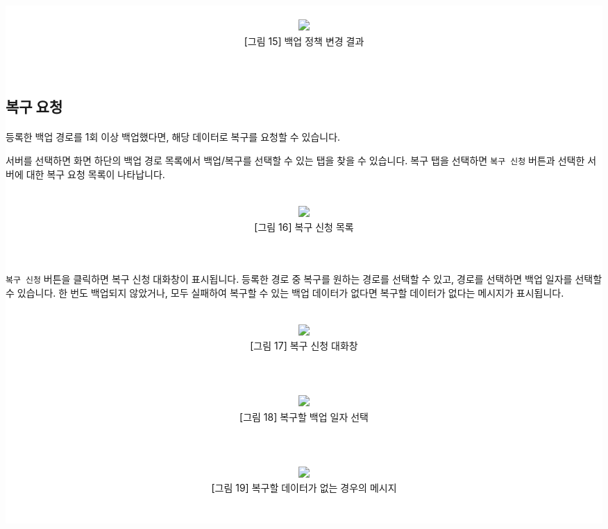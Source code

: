 <br>
<center>
<img src="http://static.toastoven.net/prod_backup/getting_started/backup_15.png"/>
<br>
[그림 15] 백업 정책 변경 결과
</center>
<br>
<br>

## 복구 요청 
등록한 백업 경로를 1회 이상 백업했다면, 해당 데이터로 복구를 요청할 수 있습니다. 

서버를 선택하면 화면 하단의 백업 경로 목록에서 백업/복구를 선택할 수 있는 탭을 찾을 수 있습니다. 복구 탭을 선택하면 `복구 신청` 버튼과 선택한 서버에 대한 복구 요청 목록이 나타납니다.

<br>
<center>
<img src="http://static.toastoven.net/prod_backup/getting_started/backup_16.png"/>
<br>
[그림 16] 복구 신청 목록
</center>
<br>
<br>

`복구 신청` 버튼을 클릭하면 복구 신청 대화창이 표시됩니다. 등록한 경로 중 복구를 원하는 경로를 선택할 수 있고, 경로를 선택하면 백업 일자를 선택할 수 있습니다. 한 번도 백업되지 않았거나, 모두 실패하여 복구할 수 있는 백업 데이터가 없다면 복구할 데이터가 없다는 메시지가 표시됩니다.

<br>
<center>
<img src="http://static.toastoven.net/prod_backup/getting_started/backup_17.png"/>
<br>
[그림 17] 복구 신청 대화창
</center>
<br>
<br>

<br>
<center>
<img src="http://static.toastoven.net/prod_backup/getting_started/backup_18.png"/>
<br>
[그림 18] 복구할 백업 일자 선택
</center>
<br>
<br>

<br>
<center>
<img src="http://static.toastoven.net/prod_backup/getting_started/backup_19.png"/>
<br>
[그림 19] 복구할 데이터가 없는 경우의 메시지
</center>
<br>
<br>

